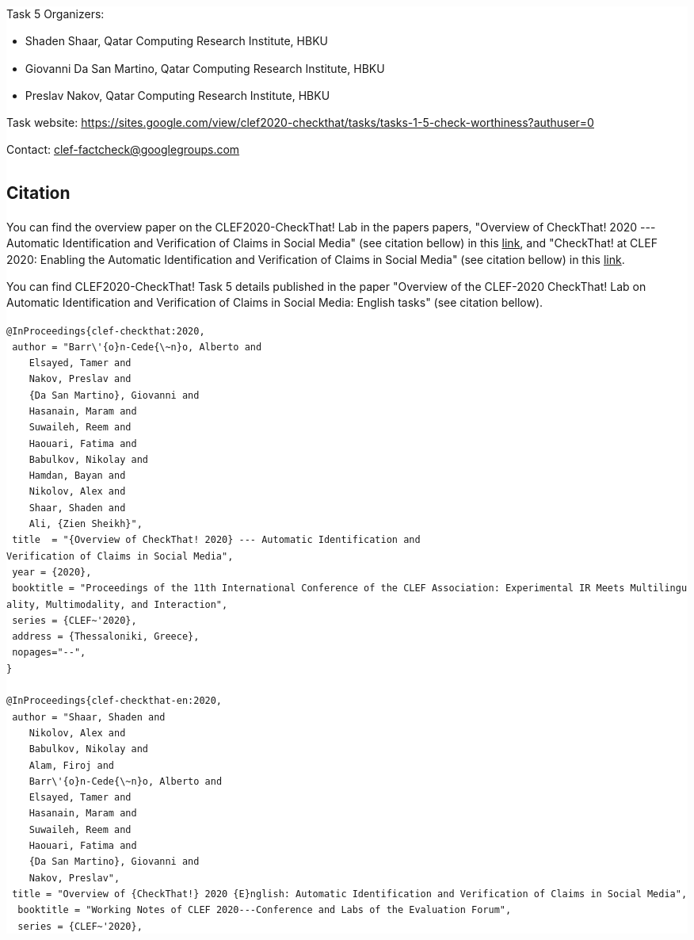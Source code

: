 Task 5 Organizers:

* Shaden Shaar, Qatar Computing Research Institute, HBKU <br/>

* Giovanni Da San Martino, Qatar Computing Research Institute, HBKU <br/>

* Preslav Nakov, Qatar Computing Research Institute, HBKU <br/>

Task website: https://sites.google.com/view/clef2020-checkthat/tasks/tasks-1-5-check-worthiness?authuser=0

Contact:   clef-factcheck@googlegroups.com

## Citation

You can find the overview paper on the CLEF2020-CheckThat! Lab in the papers papers, "Overview of CheckThat! 2020 --- Automatic Identification and
Verification of Claims in Social Media" (see citation bellow) in this [link](https://arxiv.org/pdf/2007.07997.pdf), and "CheckThat! at CLEF 2020: Enabling the Automatic Identification and Verification of Claims in Social Media" (see citation bellow) in this [link](https://arxiv.org/pdf/2001.08546.pdf). 

You can find CLEF2020-CheckThat! Task 5 details published in the paper "Overview of the CLEF-2020 CheckThat! Lab on Automatic 
Identification and Verification of Claims in Social Media: English tasks" (see citation bellow).


```
@InProceedings{clef-checkthat:2020,
 author = "Barr\'{o}n-Cede{\~n}o, Alberto and
    Elsayed, Tamer and
    Nakov, Preslav and
    {Da San Martino}, Giovanni and
    Hasanain, Maram and   
    Suwaileh, Reem and
    Haouari, Fatima and
    Babulkov, Nikolay and
    Hamdan, Bayan and
    Nikolov, Alex and   
    Shaar, Shaden and
    Ali, {Zien Sheikh}",
 title  = "{Overview of CheckThat! 2020} --- Automatic Identification and
Verification of Claims in Social Media",
 year = {2020},
 booktitle = "Proceedings of the 11th International Conference of the CLEF Association: Experimental IR Meets Multilinguality, Multimodality, and Interaction",
 series = {CLEF~'2020},
 address = {Thessaloniki, Greece},
 nopages="--",
}

@InProceedings{clef-checkthat-en:2020,
 author = "Shaar, Shaden and
    Nikolov, Alex and
    Babulkov, Nikolay and
    Alam, Firoj and  
    Barr\'{o}n-Cede{\~n}o, Alberto and
    Elsayed, Tamer and
    Hasanain, Maram and    
    Suwaileh, Reem and
    Haouari, Fatima and
    {Da San Martino}, Giovanni and
    Nakov, Preslav",
 title = "Overview of {CheckThat!} 2020 {E}nglish: Automatic Identification and Verification of Claims in Social Media",
  booktitle = "Working Notes of CLEF 2020---Conference and Labs of the Evaluation Forum",
  series = {CLEF~'2020},
```